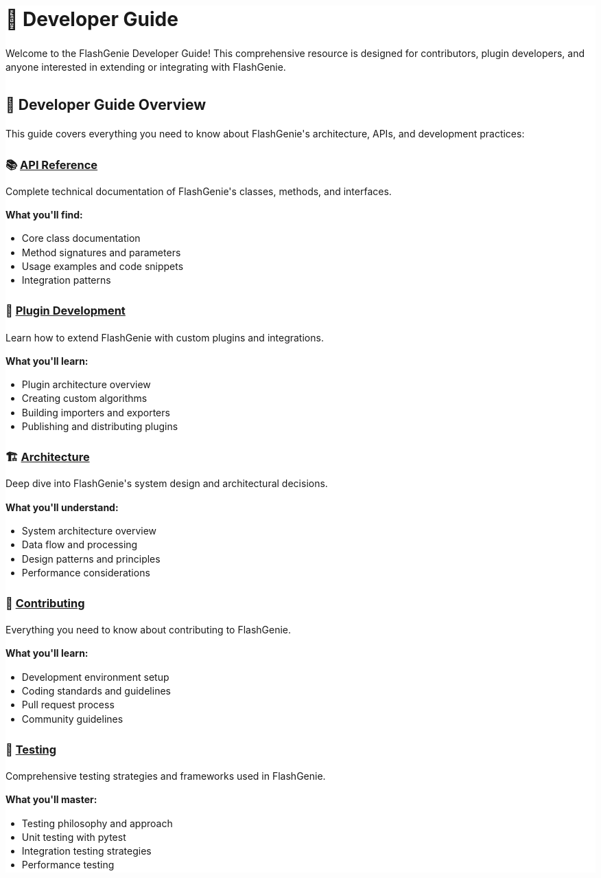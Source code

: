 # 🔧 Developer Guide

Welcome to the FlashGenie Developer Guide! This comprehensive resource is designed for contributors, plugin developers, and anyone interested in extending or integrating with FlashGenie.

## 🎯 **Developer Guide Overview**

This guide covers everything you need to know about FlashGenie's architecture, APIs, and development practices:

### 📚 [API Reference](api-reference.md)
Complete technical documentation of FlashGenie's classes, methods, and interfaces.

**What you'll find:**
- Core class documentation
- Method signatures and parameters
- Usage examples and code snippets
- Integration patterns

### 🔌 [Plugin Development](plugin-development.md)
Learn how to extend FlashGenie with custom plugins and integrations.

**What you'll learn:**
- Plugin architecture overview
- Creating custom algorithms
- Building importers and exporters
- Publishing and distributing plugins

### 🏗️ [Architecture](architecture.md)
Deep dive into FlashGenie's system design and architectural decisions.

**What you'll understand:**
- System architecture overview
- Data flow and processing
- Design patterns and principles
- Performance considerations

### 🤝 [Contributing](contributing.md)
Everything you need to know about contributing to FlashGenie.

**What you'll learn:**
- Development environment setup
- Coding standards and guidelines
- Pull request process
- Community guidelines

### 🧪 [Testing](testing.md)
Comprehensive testing strategies and frameworks used in FlashGenie.

**What you'll master:**
- Testing philosophy and approach
- Unit testing with pytest
- Integration testing strategies
- Performance testing
